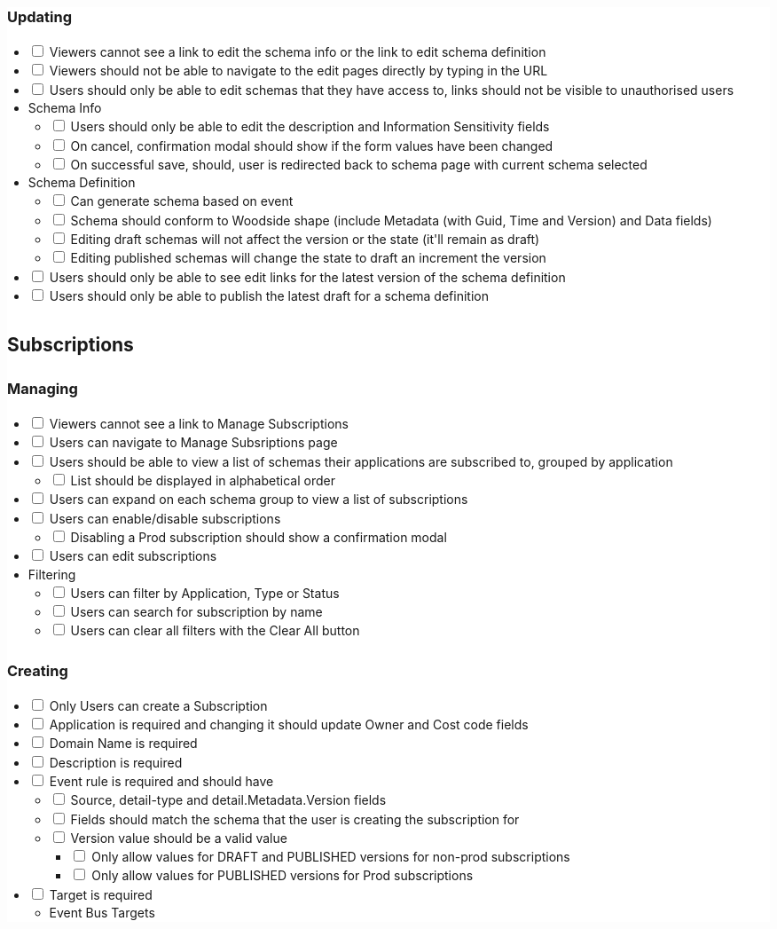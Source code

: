 ### Updating

-   <input type="checkbox"> Viewers cannot see a link to edit the schema info or the link to edit schema definition
-   <input type="checkbox"> Viewers should not be able to navigate to the edit pages directly by typing in the URL
-   <input type="checkbox"> Users should only be able to edit schemas that they have access to, links should not be visible to unauthorised users
-   Schema Info
    -   <input type="checkbox"> Users should only be able to edit the description and Information Sensitivity fields
    -   <input type="checkbox"> On cancel, confirmation modal should show if the form values have been changed
    -   <input type="checkbox"> On successful save, should, user is redirected back to schema page with current schema selected
-   Schema Definition
    -   <input type="checkbox"> Can generate schema based on event
    -   <input type="checkbox"> Schema should conform to Woodside shape (include Metadata (with Guid, Time and Version) and Data fields)
    -   <input type="checkbox"> Editing draft schemas will not affect the version or the state (it'll remain as draft)
    -   <input type="checkbox"> Editing published schemas will change the state to draft an increment the version
-   <input type="checkbox"> Users should only be able to see edit links for the latest version of the schema definition
-   <input type="checkbox"> Users should only be able to publish the latest draft for a schema definition

## Subscriptions

### Managing

-   <input type="checkbox"> Viewers cannot see a link to Manage Subscriptions
-   <input type="checkbox"> Users can navigate to Manage Subsriptions page
-   <input type="checkbox"> Users should be able to view a list of schemas their applications are subscribed to, grouped by application
    -   <input type="checkbox"> List should be displayed in alphabetical order
-   <input type="checkbox"> Users can expand on each schema group to view a list of subscriptions
-   <input type="checkbox"> Users can enable/disable subscriptions
    -   <input type="checkbox"> Disabling a Prod subscription should show a confirmation modal
-   <input type="checkbox"> Users can edit subscriptions
-   Filtering
    -   <input type="checkbox"> Users can filter by Application, Type or Status
    -   <input type="checkbox"> Users can search for subscription by name
    -   <input type="checkbox"> Users can clear all filters with the Clear All button

### Creating

-   <input type="checkbox"> Only Users can create a Subscription
-   <input type="checkbox"> Application is required and changing it should update Owner and Cost code fields
-   <input type="checkbox"> Domain Name is required
-   <input type="checkbox"> Description is required
-   <input type="checkbox"> Event rule is required and should have
    -   <input type="checkbox"> Source, detail-type and detail.Metadata.Version fields
    -   <input type="checkbox"> Fields should match the schema that the user is creating the subscription for
    -   <input type="checkbox"> Version value should be a valid value
        -   <input type="checkbox"> Only allow values for DRAFT and PUBLISHED versions for non-prod subscriptions
        -   <input type="checkbox"> Only allow values for PUBLISHED versions for Prod subscriptions
-   <input type="checkbox"> Target is required
    -   Event Bus Targets